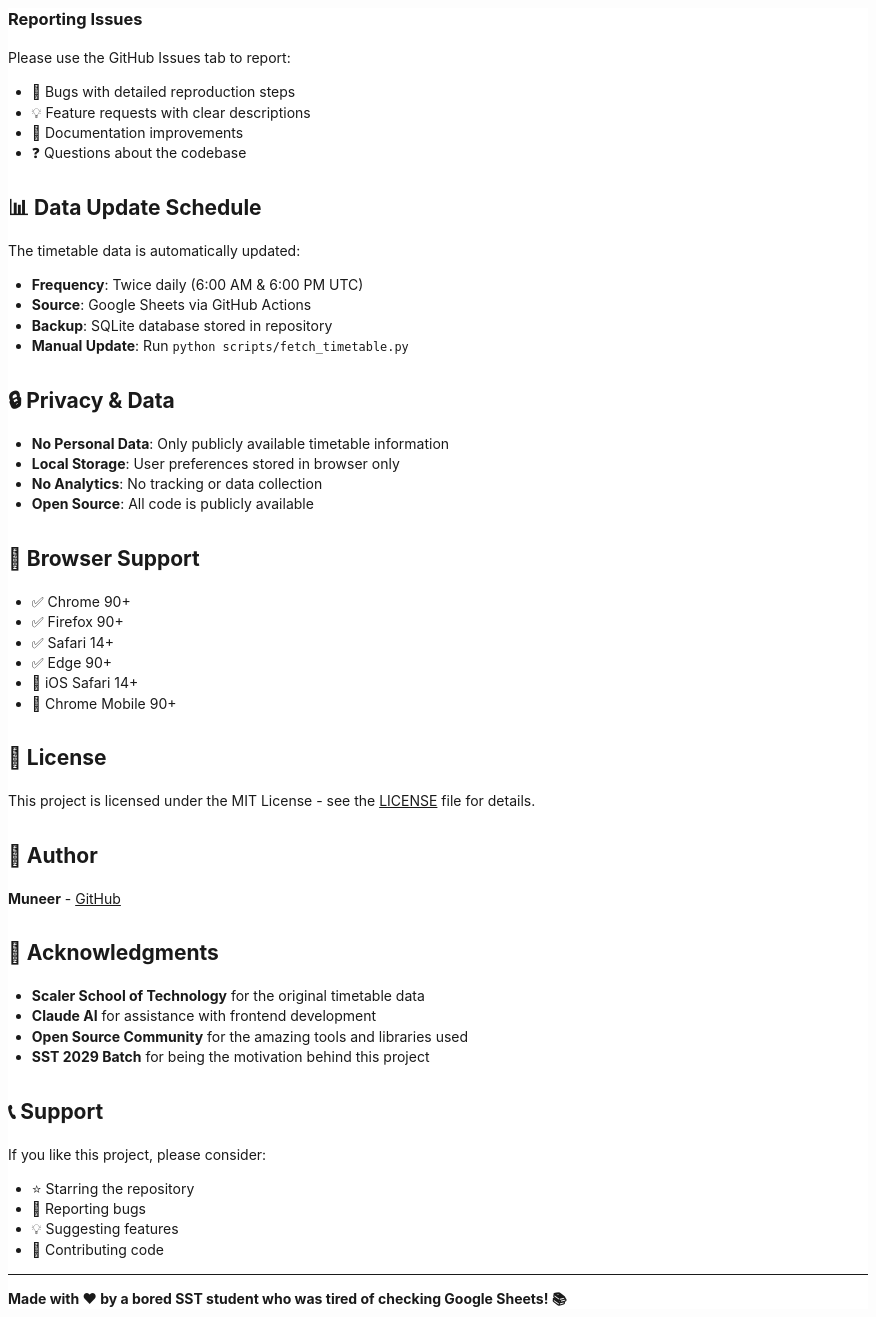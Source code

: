 ### Reporting Issues

Please use the GitHub Issues tab to report:

- 🐛 Bugs with detailed reproduction steps
- 💡 Feature requests with clear descriptions
- 📖 Documentation improvements
- ❓ Questions about the codebase

## 📊 Data Update Schedule

The timetable data is automatically updated:

- **Frequency**: Twice daily (6:00 AM & 6:00 PM UTC)
- **Source**: Google Sheets via GitHub Actions
- **Backup**: SQLite database stored in repository
- **Manual Update**: Run `python scripts/fetch_timetable.py`

## 🔒 Privacy & Data

- **No Personal Data**: Only publicly available timetable information
- **Local Storage**: User preferences stored in browser only
- **No Analytics**: No tracking or data collection
- **Open Source**: All code is publicly available

## 📱 Browser Support

- ✅ Chrome 90+
- ✅ Firefox 90+
- ✅ Safari 14+
- ✅ Edge 90+
- 📱 iOS Safari 14+
- 📱 Chrome Mobile 90+

## 📄 License

This project is licensed under the MIT License - see the [LICENSE](LICENSE) file for details.

## 👤 Author

**Muneer** - [GitHub](https://github.com/Muneer320)

## 🙏 Acknowledgments

- **Scaler School of Technology** for the original timetable data
- **Claude AI** for assistance with frontend development
- **Open Source Community** for the amazing tools and libraries used
- **SST 2029 Batch** for being the motivation behind this project

## 📞 Support

If you like this project, please consider:

- ⭐ Starring the repository
- 🐛 Reporting bugs
- 💡 Suggesting features
- 🤝 Contributing code

---

**Made with ❤️ by a bored SST student who was tired of checking Google Sheets! 📚**
